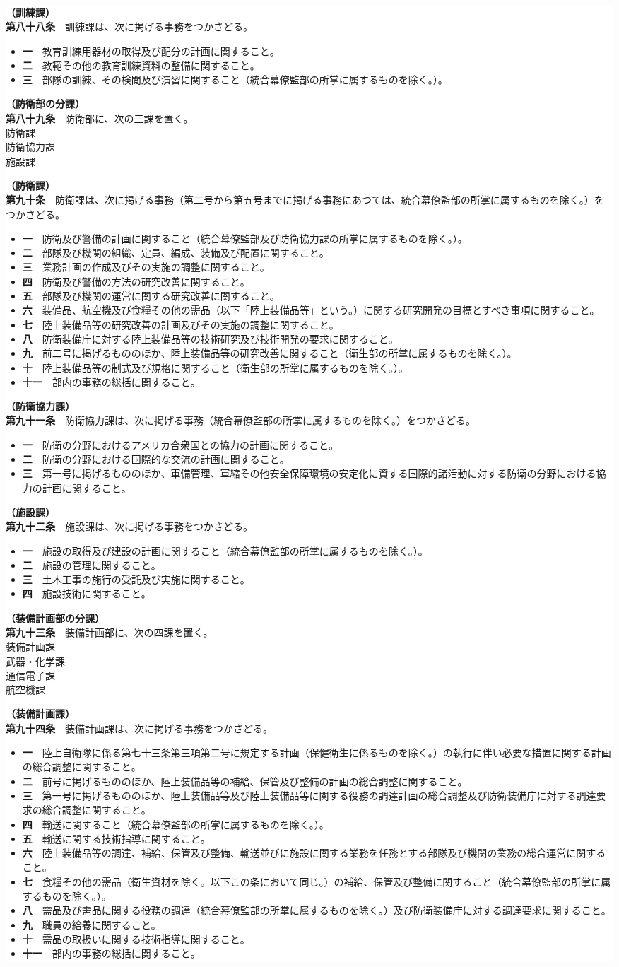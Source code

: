 **（訓練課）**  
**第八十八条**　訓練課は、次に掲げる事務をつかさどる。  
* **一**　教育訓練用器材の取得及び配分の計画に関すること。  
* **二**　教範その他の教育訓練資料の整備に関すること。  
* **三**　部隊の訓練、その検閲及び演習に関すること（統合幕僚監部の所掌に属するものを除く。）。  
  
**（防衛部の分課）**  
**第八十九条**　防衛部に、次の三課を置く。  
防衛課  
防衛協力課  
施設課  
  
**（防衛課）**  
**第九十条**　防衛課は、次に掲げる事務（第二号から第五号までに掲げる事務にあつては、統合幕僚監部の所掌に属するものを除く。）をつかさどる。  
* **一**　防衛及び警備の計画に関すること（統合幕僚監部及び防衛協力課の所掌に属するものを除く。）。  
* **二**　部隊及び機関の組織、定員、編成、装備及び配置に関すること。  
* **三**　業務計画の作成及びその実施の調整に関すること。  
* **四**　防衛及び警備の方法の研究改善に関すること。  
* **五**　部隊及び機関の運営に関する研究改善に関すること。  
* **六**　装備品、航空機及び食糧その他の需品（以下「陸上装備品等」という。）に関する研究開発の目標とすべき事項に関すること。  
* **七**　陸上装備品等の研究改善の計画及びその実施の調整に関すること。  
* **八**　防衛装備庁に対する陸上装備品等の技術研究及び技術開発の要求に関すること。  
* **九**　前二号に掲げるもののほか、陸上装備品等の研究改善に関すること（衛生部の所掌に属するものを除く。）。  
* **十**　陸上装備品等の制式及び規格に関すること（衛生部の所掌に属するものを除く。）。  
* **十一**　部内の事務の総括に関すること。  
  
**（防衛協力課）**  
**第九十一条**　防衛協力課は、次に掲げる事務（統合幕僚監部の所掌に属するものを除く。）をつかさどる。  
* **一**　防衛の分野におけるアメリカ合衆国との協力の計画に関すること。  
* **二**　防衛の分野における国際的な交流の計画に関すること。  
* **三**　第一号に掲げるもののほか、軍備管理、軍縮その他安全保障環境の安定化に資する国際的諸活動に対する防衛の分野における協力の計画に関すること。  
  
**（施設課）**  
**第九十二条**　施設課は、次に掲げる事務をつかさどる。  
* **一**　施設の取得及び建設の計画に関すること（統合幕僚監部の所掌に属するものを除く。）。  
* **二**　施設の管理に関すること。  
* **三**　土木工事の施行の受託及び実施に関すること。  
* **四**　施設技術に関すること。  
  
**（装備計画部の分課）**  
**第九十三条**　装備計画部に、次の四課を置く。  
装備計画課  
武器・化学課  
通信電子課  
航空機課  
  
**（装備計画課）**  
**第九十四条**　装備計画課は、次に掲げる事務をつかさどる。  
* **一**　陸上自衛隊に係る第七十三条第三項第二号に規定する計画（保健衛生に係るものを除く。）の執行に伴い必要な措置に関する計画の総合調整に関すること。  
* **二**　前号に掲げるもののほか、陸上装備品等の補給、保管及び整備の計画の総合調整に関すること。  
* **三**　第一号に掲げるもののほか、陸上装備品等及び陸上装備品等に関する役務の調達計画の総合調整及び防衛装備庁に対する調達要求の総合調整に関すること。  
* **四**　輸送に関すること（統合幕僚監部の所掌に属するものを除く。）。  
* **五**　輸送に関する技術指導に関すること。  
* **六**　陸上装備品等の調達、補給、保管及び整備、輸送並びに施設に関する業務を任務とする部隊及び機関の業務の総合運営に関すること。  
* **七**　食糧その他の需品（衛生資材を除く。以下この条において同じ。）の補給、保管及び整備に関すること（統合幕僚監部の所掌に属するものを除く。）。  
* **八**　需品及び需品に関する役務の調達（統合幕僚監部の所掌に属するものを除く。）及び防衛装備庁に対する調達要求に関すること。  
* **九**　職員の給養に関すること。  
* **十**　需品の取扱いに関する技術指導に関すること。  
* **十一**　部内の事務の総括に関すること。  
  